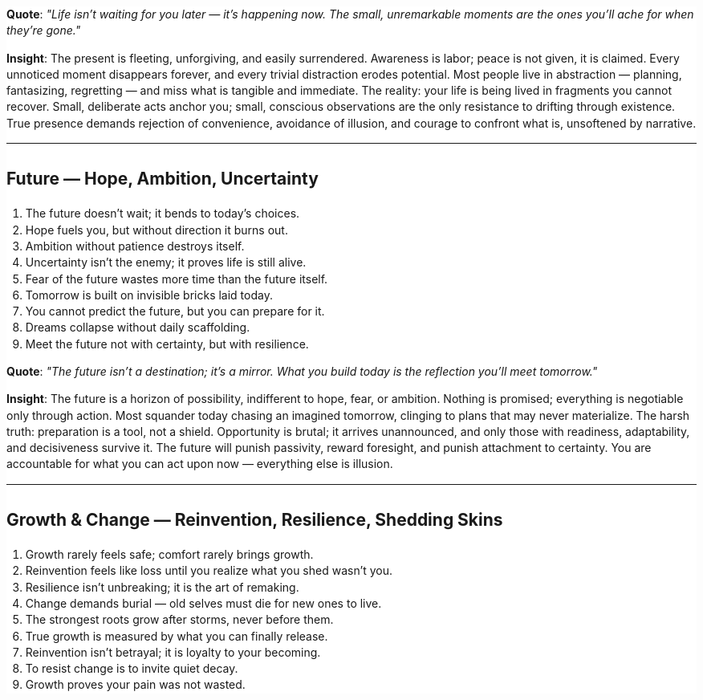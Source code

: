 **Quote**:
*"Life isn’t waiting for you later —
it’s happening now.
The small, unremarkable moments
are the ones you’ll ache for when they’re gone."*

**Insight**:
The present is fleeting, unforgiving, and easily surrendered. Awareness is labor; peace is not given, it is claimed. Every unnoticed moment disappears forever, and every trivial distraction erodes potential. Most people live in abstraction — planning, fantasizing, regretting — and miss what is tangible and immediate. The reality: your life is being lived in fragments you cannot recover. Small, deliberate acts anchor you; small, conscious observations are the only resistance to drifting through existence. True presence demands rejection of convenience, avoidance of illusion, and courage to confront what is, unsoftened by narrative.

---

## **Future — Hope, Ambition, Uncertainty** 

1. The future doesn’t wait; it bends to today’s choices.
2. Hope fuels you, but without direction it burns out.
3. Ambition without patience destroys itself.
4. Uncertainty isn’t the enemy; it proves life is still alive.
5. Fear of the future wastes more time than the future itself.
6. Tomorrow is built on invisible bricks laid today.
7. You cannot predict the future, but you can prepare for it.
8. Dreams collapse without daily scaffolding.
9. Meet the future not with certainty, but with resilience.

**Quote**:
*"The future isn’t a destination;
it’s a mirror.
What you build today
is the reflection you’ll meet tomorrow."*

**Insight**:
The future is a horizon of possibility, indifferent to hope, fear, or ambition. Nothing is promised; everything is negotiable only through action. Most squander today chasing an imagined tomorrow, clinging to plans that may never materialize. The harsh truth: preparation is a tool, not a shield. Opportunity is brutal; it arrives unannounced, and only those with readiness, adaptability, and decisiveness survive it. The future will punish passivity, reward foresight, and punish attachment to certainty. You are accountable for what you can act upon now — everything else is illusion.

---

## **Growth & Change — Reinvention, Resilience, Shedding Skins** 

1. Growth rarely feels safe; comfort rarely brings growth.
2. Reinvention feels like loss until you realize what you shed wasn’t you.
3. Resilience isn’t unbreaking; it is the art of remaking.
4. Change demands burial — old selves must die for new ones to live.
5. The strongest roots grow after storms, never before them.
6. True growth is measured by what you can finally release.
7. Reinvention isn’t betrayal; it is loyalty to your becoming.
8. To resist change is to invite quiet decay.
9. Growth proves your pain was not wasted.
